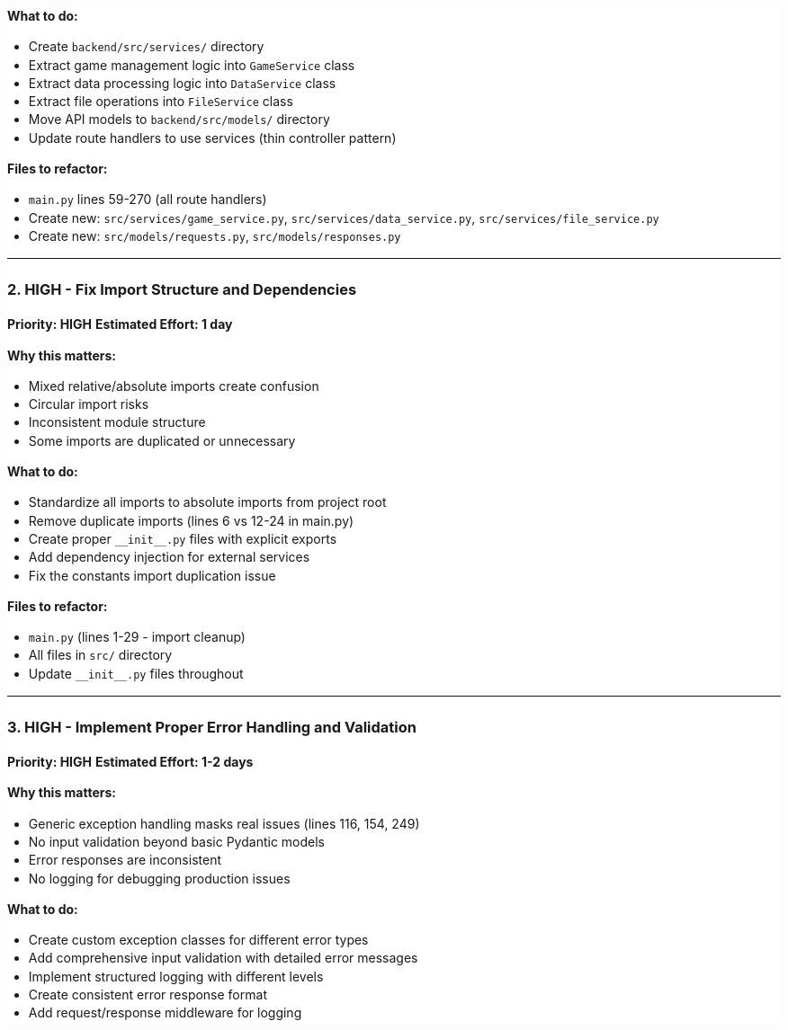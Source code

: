 **What to do:**
- Create `backend/src/services/` directory
- Extract game management logic into `GameService` class
- Extract data processing logic into `DataService` class
- Extract file operations into `FileService` class
- Move API models to `backend/src/models/` directory
- Update route handlers to use services (thin controller pattern)

**Files to refactor:**
- `main.py` lines 59-270 (all route handlers)
- Create new: `src/services/game_service.py`, `src/services/data_service.py`, `src/services/file_service.py`
- Create new: `src/models/requests.py`, `src/models/responses.py`

---

### 2. **HIGH - Fix Import Structure and Dependencies**
**Priority: HIGH**
**Estimated Effort: 1 day**

**Why this matters:**
- Mixed relative/absolute imports create confusion
- Circular import risks
- Inconsistent module structure
- Some imports are duplicated or unnecessary

**What to do:**
- Standardize all imports to absolute imports from project root
- Remove duplicate imports (lines 6 vs 12-24 in main.py)
- Create proper `__init__.py` files with explicit exports
- Add dependency injection for external services
- Fix the constants import duplication issue

**Files to refactor:**
- `main.py` (lines 1-29 - import cleanup)
- All files in `src/` directory
- Update `__init__.py` files throughout

---

### 3. **HIGH - Implement Proper Error Handling and Validation**
**Priority: HIGH**
**Estimated Effort: 1-2 days**

**Why this matters:**
- Generic exception handling masks real issues (lines 116, 154, 249)
- No input validation beyond basic Pydantic models
- Error responses are inconsistent
- No logging for debugging production issues

**What to do:**
- Create custom exception classes for different error types
- Add comprehensive input validation with detailed error messages
- Implement structured logging with different levels
- Create consistent error response format
- Add request/response middleware for logging
